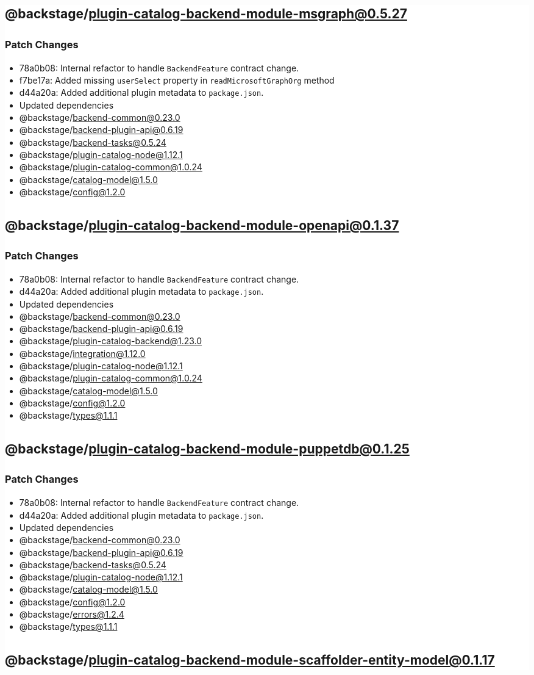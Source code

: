 ## @backstage/plugin-catalog-backend-module-msgraph@0.5.27

### Patch Changes

- 78a0b08: Internal refactor to handle `BackendFeature` contract change.
- f7be17a: Added missing `userSelect` property in `readMicrosoftGraphOrg` method
- d44a20a: Added additional plugin metadata to `package.json`.
- Updated dependencies
 - @backstage/backend-common@0.23.0
 - @backstage/backend-plugin-api@0.6.19
 - @backstage/backend-tasks@0.5.24
 - @backstage/plugin-catalog-node@1.12.1
 - @backstage/plugin-catalog-common@1.0.24
 - @backstage/catalog-model@1.5.0
 - @backstage/config@1.2.0

## @backstage/plugin-catalog-backend-module-openapi@0.1.37

### Patch Changes

- 78a0b08: Internal refactor to handle `BackendFeature` contract change.
- d44a20a: Added additional plugin metadata to `package.json`.
- Updated dependencies
 - @backstage/backend-common@0.23.0
 - @backstage/backend-plugin-api@0.6.19
 - @backstage/plugin-catalog-backend@1.23.0
 - @backstage/integration@1.12.0
 - @backstage/plugin-catalog-node@1.12.1
 - @backstage/plugin-catalog-common@1.0.24
 - @backstage/catalog-model@1.5.0
 - @backstage/config@1.2.0
 - @backstage/types@1.1.1

## @backstage/plugin-catalog-backend-module-puppetdb@0.1.25

### Patch Changes

- 78a0b08: Internal refactor to handle `BackendFeature` contract change.
- d44a20a: Added additional plugin metadata to `package.json`.
- Updated dependencies
 - @backstage/backend-common@0.23.0
 - @backstage/backend-plugin-api@0.6.19
 - @backstage/backend-tasks@0.5.24
 - @backstage/plugin-catalog-node@1.12.1
 - @backstage/catalog-model@1.5.0
 - @backstage/config@1.2.0
 - @backstage/errors@1.2.4
 - @backstage/types@1.1.1

## @backstage/plugin-catalog-backend-module-scaffolder-entity-model@0.1.17
